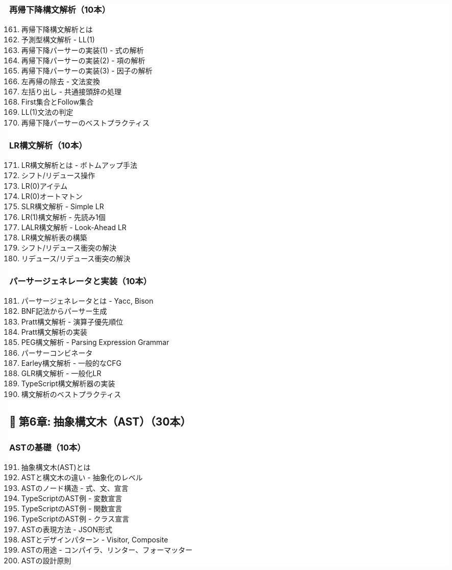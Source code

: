 ### **再帰下降構文解析（10本）**
161. 再帰下降構文解析とは
162. 予測型構文解析 - LL(1)
163. 再帰下降パーサーの実装(1) - 式の解析
164. 再帰下降パーサーの実装(2) - 項の解析
165. 再帰下降パーサーの実装(3) - 因子の解析
166. 左再帰の除去 - 文法変換
167. 左括り出し - 共通接頭辞の処理
168. First集合とFollow集合
169. LL(1)文法の判定
170. 再帰下降パーサーのベストプラクティス

### **LR構文解析（10本）**
171. LR構文解析とは - ボトムアップ手法
172. シフト/リデュース操作
173. LR(0)アイテム
174. LR(0)オートマトン
175. SLR構文解析 - Simple LR
176. LR(1)構文解析 - 先読み1個
177. LALR構文解析 - Look-Ahead LR
178. LR構文解析表の構築
179. シフト/リデュース衝突の解決
180. リデュース/リデュース衝突の解決

### **パーサージェネレータと実装（10本）**
181. パーサージェネレータとは - Yacc, Bison
182. BNF記法からパーサー生成
183. Pratt構文解析 - 演算子優先順位
184. Pratt構文解析の実装
185. PEG構文解析 - Parsing Expression Grammar
186. パーサーコンビネータ
187. Earley構文解析 - 一般的なCFG
188. GLR構文解析 - 一般化LR
189. TypeScript構文解析器の実装
190. 構文解析のベストプラクティス

## 🌿 第6章: 抽象構文木（AST）（30本）

### **ASTの基礎（10本）**
191. 抽象構文木(AST)とは
192. ASTと構文木の違い - 抽象化のレベル
193. ASTのノード構造 - 式、文、宣言
194. TypeScriptのAST例 - 変数宣言
195. TypeScriptのAST例 - 関数宣言
196. TypeScriptのAST例 - クラス宣言
197. ASTの表現方法 - JSON形式
198. ASTとデザインパターン - Visitor, Composite
199. ASTの用途 - コンパイラ、リンター、フォーマッター
200. ASTの設計原則
